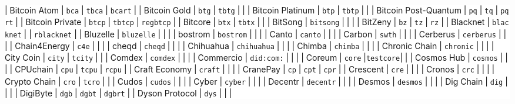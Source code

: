 | Bitcoin Atom             | `bca`         | `tbca`   | `bcart`     |
| Bitcoin Gold             | `btg`         | `tbtg`   |             |
| Bitcoin Platinum         | `btp`         | `tbtp`   |             |
| Bitcoin Post-Quantum     | `pq`          | `tq`     | `pqrt`      |
| Bitcoin Private          | `btcp`        | `tbtcp`  | `regbtcp`   |
| Bitcore                  | `btx`         | `tbtx`   |             |
| BitSong                  | `bitsong`     |          |             |
| BitZeny                  | `bz`          | `tz`     | `rz`        |
| Blacknet                 | `blacknet`    |          | `rblacknet` |
| Bluzelle                 | `bluzelle`    |          |             |
| bostrom                  | `bostrom`     |          |             |
| Canto                    | `canto`       |          |             |
| Carbon                   | `swth`        |          |             |
| Cerberus                 | `cerberus`    |          |             |
| Chain4Energy             | `c4e`         |          |             |
| cheqd                    | `cheqd`       |          |             |
| Chihuahua                | `chihuahua`   |          |             |
| Chimba                   | `chimba`      |          |             |
| Chronic Chain            | `chronic`     |          |             |
| City Coin                | `city`        | `tcity`  |             |
| Comdex                   | `comdex`      |          |             |
| Commercio                | `did:com:`    |          |             |
| Coreum                   | `core`        |`testcore`|             |
| Cosmos Hub               | `cosmos`      |          |             |
| CPUchain                 | `cpu`         | `tcpu`   | `rcpu`      |
| Craft Economy            | `craft`       |          |             |
| CranePay                 | `cp`          | `cpt`    | `cpr`       |
| Crescent                 | `cre`         |          |             |
| Cronos                   | `crc`         |          |             |
| Crypto Chain             | `cro`         | `tcro`   |             |
| Cudos                    | `cudos`       |          |             |
| Cyber                    | `cyber`       |          |             |
| Decentr                  | `decentr`     |          |             |
| Desmos                   | `desmos`      |          |             |
| Dig Chain                | `dig`         |          |             |
| DigiByte                 | `dgb`         | `dgbt`   | `dgbrt`     |
| Dyson Protocol           | `dys`         |          |             |